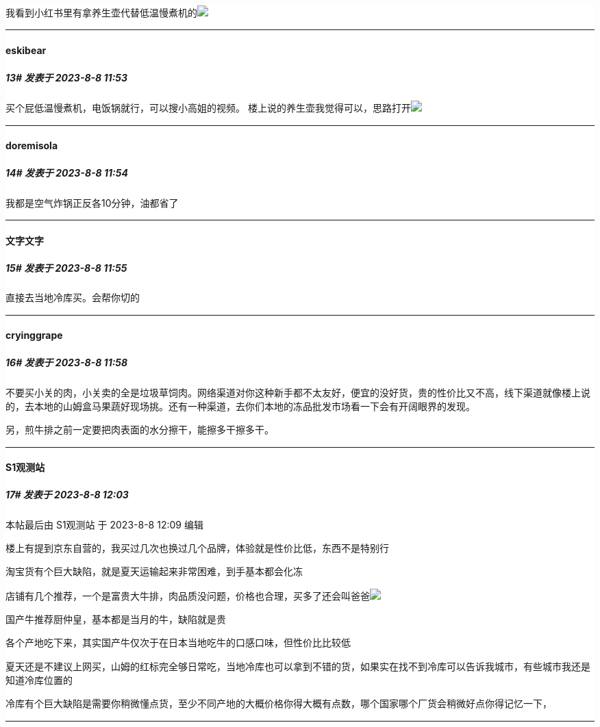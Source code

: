 我看到小红书里有拿养生壶代替低温慢煮机的<img src="https://static.saraba1st.com/image/smiley/face2017/066.png" referrerpolicy="no-referrer">

*****

####  eskibear  
##### 13#       发表于 2023-8-8 11:53

买个屁低温慢煮机，电饭锅就行，可以搜小高姐的视频。
楼上说的养生壶我觉得可以，思路打开<img src="https://static.saraba1st.com/image/smiley/face2017/105.png" referrerpolicy="no-referrer">

*****

####  doremisola  
##### 14#       发表于 2023-8-8 11:54

我都是空气炸锅正反各10分钟，油都省了

*****

####  文字文字  
##### 15#       发表于 2023-8-8 11:55

直接去当地冷库买。会帮你切的

*****

####  cryinggrape  
##### 16#       发表于 2023-8-8 11:58

不要买小关的肉，小关卖的全是垃圾草饲肉。网络渠道对你这种新手都不太友好，便宜的没好货，贵的性价比又不高，线下渠道就像楼上说的，去本地的山姆盒马果蔬好现场挑。还有一种渠道，去你们本地的冻品批发市场看一下会有开阔眼界的发现。

另，煎牛排之前一定要把肉表面的水分擦干，能擦多干擦多干。

*****

####  S1观测站  
##### 17#       发表于 2023-8-8 12:03

 本帖最后由 S1观测站 于 2023-8-8 12:09 编辑 

楼上有提到京东自营的，我买过几次也换过几个品牌，体验就是性价比低，东西不是特别行

淘宝货有个巨大缺陷，就是夏天运输起来非常困难，到手基本都会化冻

店铺有几个推荐，一个是富贵大牛排，肉品质没问题，价格也合理，买多了还会叫爸爸<img src="https://static.saraba1st.com/image/smiley/face2017/067.png" referrerpolicy="no-referrer">

国产牛推荐厨仲皇，基本都是当月的牛，缺陷就是贵

各个产地吃下来，其实国产牛仅次于在日本当地吃牛的口感口味，但性价比比较低

夏天还是不建议上网买，山姆的红标完全够日常吃，当地冷库也可以拿到不错的货，如果实在找不到冷库可以告诉我城市，有些城市我还是知道冷库位置的

冷库有个巨大缺陷是需要你稍微懂点货，至少不同产地的大概价格你得大概有点数，哪个国家哪个厂货会稍微好点你得记忆一下，

*****
